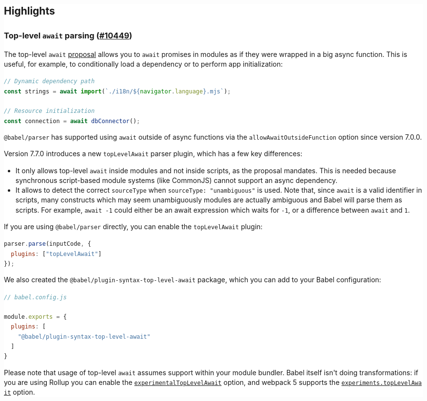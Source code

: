 
## Highlights

### Top-level `await` parsing ([#10449](https://github.com/babel/babel/pull/10449))

The top-level `await` [proposal](https://github.com/tc39/proposal-top-level-await) allows you to `await` promises in modules as if they were wrapped in a big async function. This is useful, for example, to conditionally load a dependency or to perform app initialization:

```javascript
// Dynamic dependency path
const strings = await import(`./i18n/${navigator.language}.mjs`);

// Resource initialization
const connection = await dbConnector();
```

`@babel/parser` has supported using `await` outside of async functions via the `allowAwaitOutsideFunction` option since version 7.0.0.

Version 7.7.0 introduces a new `topLevelAwait` parser plugin, which has a few key differences:

- It only allows top-level `await` inside modules and not inside scripts, as the proposal mandates. This is needed because synchronous script-based module systems (like CommonJS) cannot support an async dependency.
- It allows to detect the correct `sourceType` when `sourceType: "unambiguous"` is used. Note that, since `await` is a valid identifier in scripts, many constructs which may seem unambiguously modules are actually ambiguous and Babel will parse them as scripts.
 For example, `await -1` could either be an await expression which waits for `-1`, or a difference between `await` and `1`.

If you are using `@babel/parser` directly, you can enable the `topLevelAwait` plugin:
```javascript
parser.parse(inputCode, {
  plugins: ["topLevelAwait"]
});
```

We also created the `@babel/plugin-syntax-top-level-await` package, which you can add to your Babel configuration:
```javascript
// babel.config.js

module.exports = {
  plugins: [
    "@babel/plugin-syntax-top-level-await"
  ]
}
```

Please note that usage of top-level `await` assumes support within your module bundler. Babel itself isn't doing transformations: if you are using Rollup you can enable the [`experimentalTopLevelAwait`](https://rollupjs.org/guide/en/#experimentaltoplevelawait) option, and webpack 5 supports the [`experiments.topLevelAwait`](https://github.com/webpack/webpack/releases/tag/v5.0.0-alpha.15) option.
